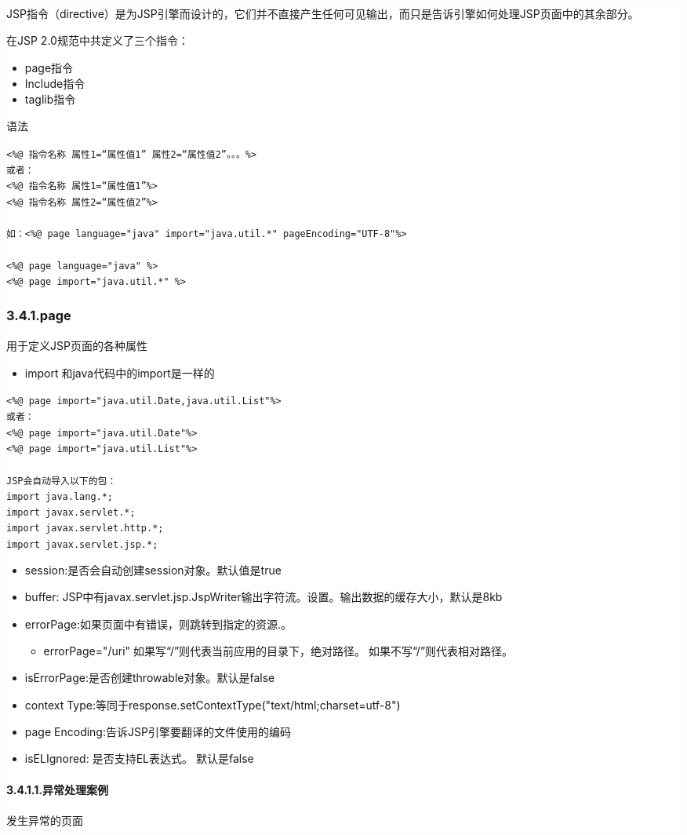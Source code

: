 ​	JSP指令（directive）是为JSP引擎而设计的，它们并不直接产生任何可见输出，而只是告诉引擎如何处理JSP页面中的其余部分。

在JSP 2.0规范中共定义了三个指令：

- page指令
- Include指令
- taglib指令

语法

```
<%@ 指令名称 属性1=“属性值1” 属性2=“属性值2”。。。%>
或者：
<%@ 指令名称 属性1=“属性值1”%>
<%@ 指令名称 属性2=“属性值2”%>

如：<%@ page language="java" import="java.util.*" pageEncoding="UTF-8"%>

<%@ page language="java" %>
<%@ page import="java.util.*" %>
```

### 3.4.1.page

用于定义JSP页面的各种属性

-  import 和java代码中的import是一样的

```
<%@ page import="java.util.Date,java.util.List"%>
或者：
<%@ page import="java.util.Date"%>
<%@ page import="java.util.List"%>

JSP会自动导入以下的包：
import java.lang.*;
import javax.servlet.*;
import javax.servlet.http.*;
import javax.servlet.jsp.*;
```

- session:是否会自动创建session对象。默认值是true
- buffer: JSP中有javax.servlet.jsp.JspWriter输出字符流。设置。输出数据的缓存大小，默认是8kb
- errorPage:如果页面中有错误，则跳转到指定的资源.。
  - errorPage="/uri" 如果写“/”则代表当前应用的目录下，绝对路径。
    如果不写“/”则代表相对路径。


- isErrorPage:是否创建throwable对象。默认是false
- context Type:等同于response.setContextType("text/html;charset=utf-8")
- page Encoding:告诉JSP引擎要翻译的文件使用的编码
- isELIgnored: 是否支持EL表达式。 默认是false

#### 3.4.1.1.异常处理案例

发生异常的页面
